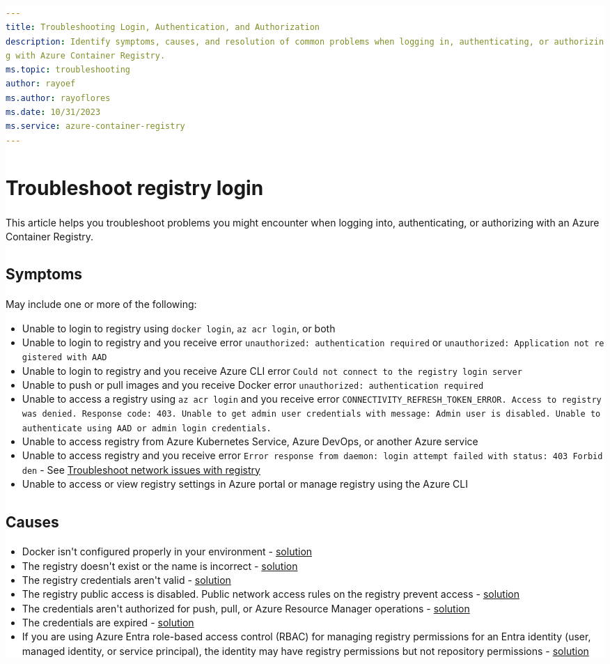 ```yaml
---
title: Troubleshooting Login, Authentication, and Authorization
description: Identify symptoms, causes, and resolution of common problems when logging in, authenticating, or authorizing with Azure Container Registry.
ms.topic: troubleshooting
author: rayoef
ms.author: rayoflores
ms.date: 10/31/2023
ms.service: azure-container-registry
---
```


# Troubleshoot registry login

This article helps you troubleshoot problems you might encounter when logging into, authenticating, or authorizing with an Azure Container Registry.

## Symptoms

May include one or more of the following:

* Unable to login to registry using `docker login`, `az acr login`, or both
* Unable to login to registry and you receive error `unauthorized: authentication required` or `unauthorized: Application not registered with AAD`
* Unable to login to registry and you receive Azure CLI error `Could not connect to the registry login server`
* Unable to push or pull images and you receive Docker error `unauthorized: authentication required`
* Unable to access a registry using `az acr login` and you receive error `CONNECTIVITY_REFRESH_TOKEN_ERROR. Access to registry was denied. Response code: 403. Unable to get admin user credentials with message: Admin user is disabled. Unable to authenticate using AAD or admin login credentials.`
* Unable to access registry from Azure Kubernetes Service, Azure DevOps, or another Azure service
* Unable to access registry and you receive error `Error response from daemon: login attempt failed with status: 403 Forbidden` - See [Troubleshoot network issues with registry](container-registry-troubleshoot-access.md)
* Unable to access or view registry settings in Azure portal or manage registry using the Azure CLI

## Causes

* Docker isn't configured properly in your environment - [solution](#check-docker-configuration)
* The registry doesn't exist or the name is incorrect - [solution](#specify-correct-registry-name)
* The registry credentials aren't valid - [solution](#confirm-credentials-to-access-registry)
* The registry public access is disabled. Public network access rules on the registry prevent access - [solution](container-registry-troubleshoot-access.md#configure-public-access-to-registry)
* The credentials aren't authorized for push, pull, or Azure Resource Manager operations - [solution](#confirm-credentials-are-authorized-to-access-registry)
* The credentials are expired - [solution](#check-that-credentials-arent-expired)
* If you are using Azure Entra role-based access control (RBAC) for managing registry permissions for an Entra identity (user, managed identity, or service principal), the identity may have registry permissions but not repository permissions - [solution](#confirm-credentials-are-authorized-to-access-registry)
